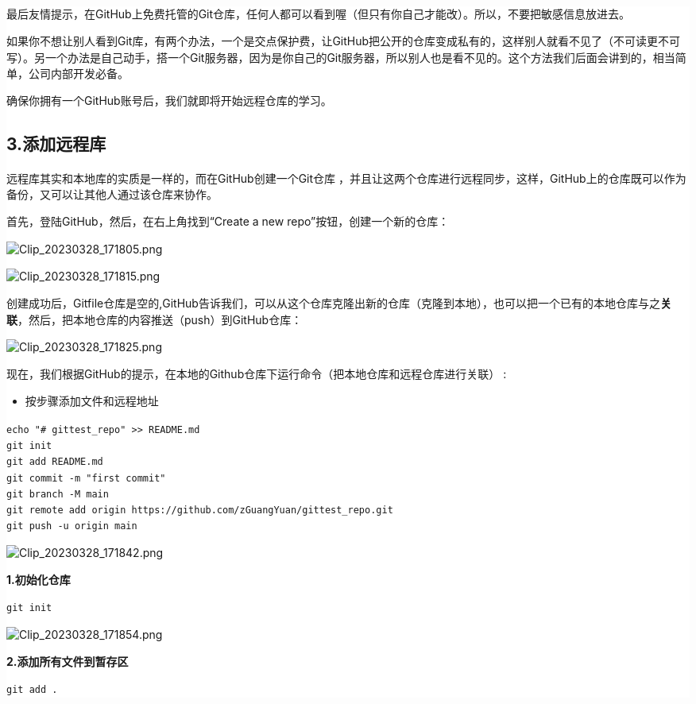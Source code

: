 最后友情提示，在GitHub上免费托管的Git仓库，任何人都可以看到喔（但只有你自己才能改）。所以，不要把敏感信息放进去。

如果你不想让别人看到Git库，有两个办法，一个是交点保护费，让GitHub把公开的仓库变成私有的，这样别人就看不见了（不可读更不可写）。另一个办法是自己动手，搭一个Git服务器，因为是你自己的Git服务器，所以别人也是看不见的。这个方法我们后面会讲到的，相当简单，公司内部开发必备。

确保你拥有一个GitHub账号后，我们就即将开始远程仓库的学习。


## 3.添加远程库


 远程库其实和本地库的实质是一样的，而在GitHub创建一个Git仓库 ，并且让这两个仓库进行远程同步，这样，GitHub上的仓库既可以作为备份，又可以让其他人通过该仓库来协作。

首先，登陆GitHub，然后，在右上角找到“Create a new repo”按钮，创建一个新的仓库：

![Clip_20230328_171805.png](https://raw.githubusercontent.com/zGuangYuan/pic/main/Ob/pic/202303281718216.png)


![Clip_20230328_171815.png](https://raw.githubusercontent.com/zGuangYuan/pic/main/Ob/pic/202303281718812.png)


创建成功后，Gitfile仓库是空的,GitHub告诉我们，可以从这个仓库克隆出新的仓库（克隆到本地），也可以把一个已有的本地仓库与之**关联**，然后，把本地仓库的内容推送（push）到GitHub仓库：

![Clip_20230328_171825.png](https://raw.githubusercontent.com/zGuangYuan/pic/main/Ob/pic/202303281718743.png)

现在，我们根据GitHub的提示，在本地的Github仓库下运行命令（把本地仓库和远程仓库进行关联） :

- 按步骤添加文件和远程地址

```
echo "# gittest_repo" >> README.md
git init
git add README.md
git commit -m "first commit"
git branch -M main
git remote add origin https://github.com/zGuangYuan/gittest_repo.git
git push -u origin main

```

![Clip_20230328_171842.png](https://raw.githubusercontent.com/zGuangYuan/pic/main/Ob/pic/202303281718300.png)




**1.初始化仓库**

```
git init 
```

![Clip_20230328_171854.png](https://raw.githubusercontent.com/zGuangYuan/pic/main/Ob/pic/202303281719441.png)


**2.添加所有文件到暂存区**

```
git add .
```
